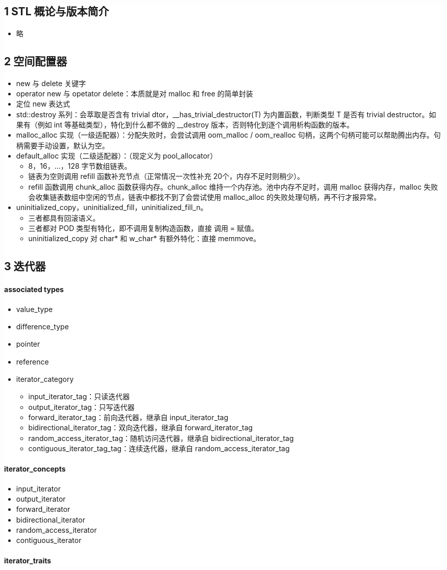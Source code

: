 ## 1 STL 概论与版本简介

- 略

## 2 空间配置器

- new 与 delete 关键字
- operator new 与 opetator delete：本质就是对 malloc 和 free 的简单封装
- 定位 new 表达式
- std::destroy 系列：会萃取是否含有 trivial dtor，__has_trivial_destructor(T) 为内置函数，判断类型 T 是否有 trivial destructor。如果有（例如 int 等基础类型），特化到什么都不做的 \__destroy 版本，否则特化到逐个调用析构函数的版本。
- malloc_alloc 实现（一级适配器）：分配失败时，会尝试调用 oom_malloc / oom_realloc 句柄，这两个句柄可能可以帮助腾出内存。句柄需要手动设置，默认为空。
- default_alloc 实现（二级适配器）：（现定义为 pool_allocator）
  - 8，16，...，128 字节数组链表。
  - 链表为空则调用 refill 函数补充节点（正常情况一次性补充 20个，内存不足时则稍少）。
  - refill 函数调用 chunk_alloc 函数获得内存。chunk_alloc 维持一个内存池。池中内存不足时，调用 malloc 获得内存，malloc 失败会收集链表数组中空闲的节点，链表中都找不到了会尝试使用 malloc_alloc 的失败处理句柄，再不行才报异常。
- uninitialized_copy，uninitialized_fill，uninitialized_fill_n。
  - 三者都具有回滚语义。
  - 三者都对 POD 类型有特化，即不调用复制构造函数，直接 调用 = 赋值。
  - uninitialized_copy 对 char* 和 w_char* 有额外特化：直接 memmove。

## 3 迭代器

#### associated types

- value_type

- difference_type

- pointer

- reference

- iterator_category
  - input_iterator_tag：只读迭代器
  - output_iterator_tag：只写迭代器
  - forward_iterator_tag：前向迭代器，继承自 input_iterator_tag
  - bidirectional_iterator_tag：双向迭代器，继承自 forward_iterator_tag
  - random_access_iterator_tag：随机访问迭代器，继承自 bidirectional_iterator_tag
  - contiguous_iterator_tag_tag：连续迭代器，继承自 random_access_iterator_tag

#### iterator_concepts

- input_iterator
- output_iterator
- forward_iterator
- bidirectional_iterator
- random_access_iterator
- contiguous_iterator

#### iterator_traits
